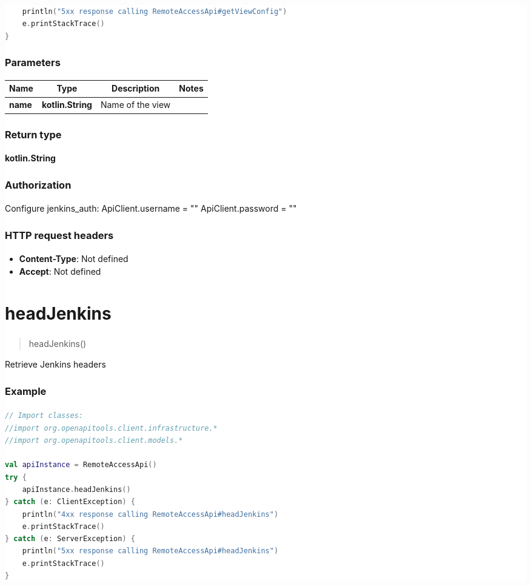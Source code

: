 ```kotlin
    println("5xx response calling RemoteAccessApi#getViewConfig")
    e.printStackTrace()
}
```

### Parameters

Name | Type | Description  | Notes
------------- | ------------- | ------------- | -------------
 **name** | **kotlin.String**| Name of the view |

### Return type

**kotlin.String**

### Authorization


Configure jenkins_auth:
    ApiClient.username = ""
    ApiClient.password = ""

### HTTP request headers

 - **Content-Type**: Not defined
 - **Accept**: Not defined

<a name="headJenkins"></a>
# **headJenkins**
> headJenkins()



Retrieve Jenkins headers

### Example
```kotlin
// Import classes:
//import org.openapitools.client.infrastructure.*
//import org.openapitools.client.models.*

val apiInstance = RemoteAccessApi()
try {
    apiInstance.headJenkins()
} catch (e: ClientException) {
    println("4xx response calling RemoteAccessApi#headJenkins")
    e.printStackTrace()
} catch (e: ServerException) {
    println("5xx response calling RemoteAccessApi#headJenkins")
    e.printStackTrace()
}
```
